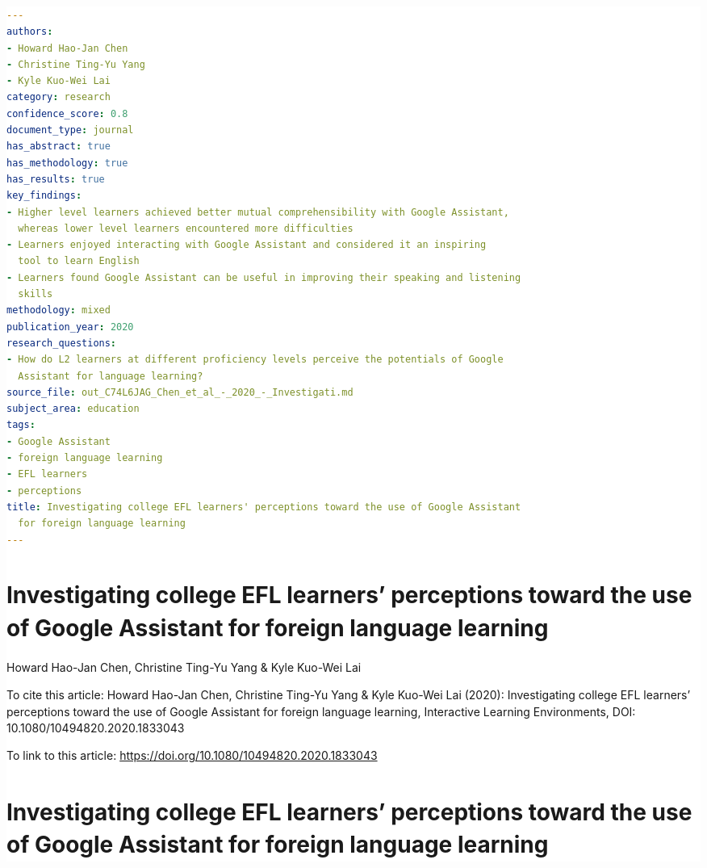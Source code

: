 ```yaml
---
authors:
- Howard Hao-Jan Chen
- Christine Ting-Yu Yang
- Kyle Kuo-Wei Lai
category: research
confidence_score: 0.8
document_type: journal
has_abstract: true
has_methodology: true
has_results: true
key_findings:
- Higher level learners achieved better mutual comprehensibility with Google Assistant,
  whereas lower level learners encountered more difficulties
- Learners enjoyed interacting with Google Assistant and considered it an inspiring
  tool to learn English
- Learners found Google Assistant can be useful in improving their speaking and listening
  skills
methodology: mixed
publication_year: 2020
research_questions:
- How do L2 learners at different proficiency levels perceive the potentials of Google
  Assistant for language learning?
source_file: out_C74L6JAG_Chen_et_al_-_2020_-_Investigati.md
subject_area: education
tags:
- Google Assistant
- foreign language learning
- EFL learners
- perceptions
title: Investigating college EFL learners' perceptions toward the use of Google Assistant
  for foreign language learning
---
```


# Investigating college EFL learners’ perceptions toward the use of Google Assistant for foreign language learning

Howard Hao-Jan Chen, Christine Ting-Yu Yang & Kyle Kuo-Wei Lai

To cite this article: Howard Hao-Jan Chen, Christine Ting-Yu Yang & Kyle Kuo-Wei Lai (2020): Investigating college EFL learners’ perceptions toward the use of Google Assistant for foreign language learning, Interactive Learning Environments, DOI: 10.1080/10494820.2020.1833043

To link to this article: https://doi.org/10.1080/10494820.2020.1833043

# Investigating college EFL learners’ perceptions toward the use of Google Assistant for foreign language learning
